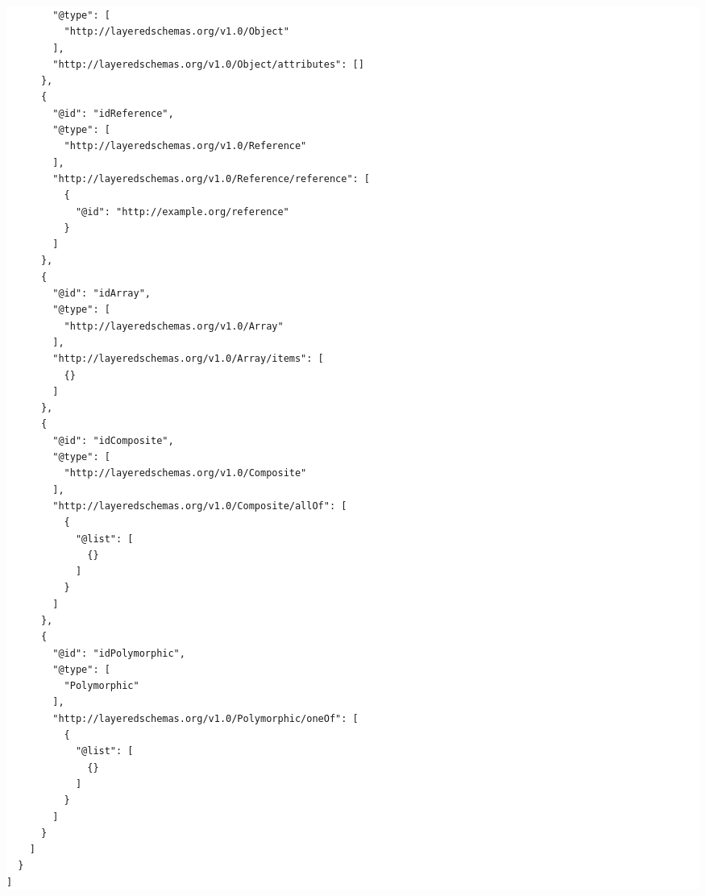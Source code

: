 ```
        "@type": [
          "http://layeredschemas.org/v1.0/Object"
        ],
        "http://layeredschemas.org/v1.0/Object/attributes": []
      },
      {
        "@id": "idReference",
        "@type": [
          "http://layeredschemas.org/v1.0/Reference"
        ],
        "http://layeredschemas.org/v1.0/Reference/reference": [
          {
            "@id": "http://example.org/reference"
          }
        ]
      },
      {
        "@id": "idArray",
        "@type": [
          "http://layeredschemas.org/v1.0/Array"
        ],
        "http://layeredschemas.org/v1.0/Array/items": [
          {}
        ]
      },
      {
        "@id": "idComposite",
        "@type": [
          "http://layeredschemas.org/v1.0/Composite"
        ],
        "http://layeredschemas.org/v1.0/Composite/allOf": [
          {
            "@list": [
              {}
            ]
          }
        ]
      },
      {
        "@id": "idPolymorphic",
        "@type": [
          "Polymorphic"
        ],
        "http://layeredschemas.org/v1.0/Polymorphic/oneOf": [
          {
            "@list": [
              {}
            ]
          }
        ]
      }
    ]
  }
]
```
